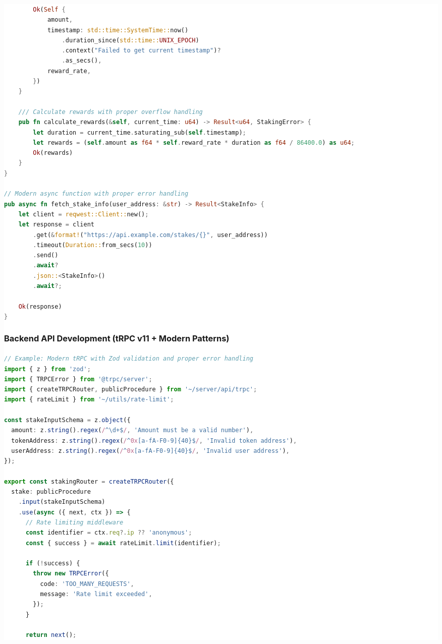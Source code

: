 ```rust
        Ok(Self {
            amount,
            timestamp: std::time::SystemTime::now()
                .duration_since(std::time::UNIX_EPOCH)
                .context("Failed to get current timestamp")?
                .as_secs(),
            reward_rate,
        })
    }
    
    /// Calculate rewards with proper overflow handling
    pub fn calculate_rewards(&self, current_time: u64) -> Result<u64, StakingError> {
        let duration = current_time.saturating_sub(self.timestamp);
        let rewards = (self.amount as f64 * self.reward_rate * duration as f64 / 86400.0) as u64;
        Ok(rewards)
    }
}

// Modern async function with proper error handling
pub async fn fetch_stake_info(user_address: &str) -> Result<StakeInfo> {
    let client = reqwest::Client::new();
    let response = client
        .get(&format!("https://api.example.com/stakes/{}", user_address))
        .timeout(Duration::from_secs(10))
        .send()
        .await?
        .json::<StakeInfo>()
        .await?;
    
    Ok(response)
}
```

### Backend API Development (tRPC v11 + Modern Patterns)
```typescript
// Example: Modern tRPC with Zod validation and proper error handling
import { z } from 'zod';
import { TRPCError } from '@trpc/server';
import { createTRPCRouter, publicProcedure } from '~/server/api/trpc';
import { rateLimit } from '~/utils/rate-limit';

const stakeInputSchema = z.object({
  amount: z.string().regex(/^\d+$/, 'Amount must be a valid number'),
  tokenAddress: z.string().regex(/^0x[a-fA-F0-9]{40}$/, 'Invalid token address'),
  userAddress: z.string().regex(/^0x[a-fA-F0-9]{40}$/, 'Invalid user address'),
});

export const stakingRouter = createTRPCRouter({
  stake: publicProcedure
    .input(stakeInputSchema)
    .use(async ({ next, ctx }) => {
      // Rate limiting middleware
      const identifier = ctx.req?.ip ?? 'anonymous';
      const { success } = await rateLimit.limit(identifier);
      
      if (!success) {
        throw new TRPCError({
          code: 'TOO_MANY_REQUESTS',
          message: 'Rate limit exceeded',
        });
      }
      
      return next();
```
